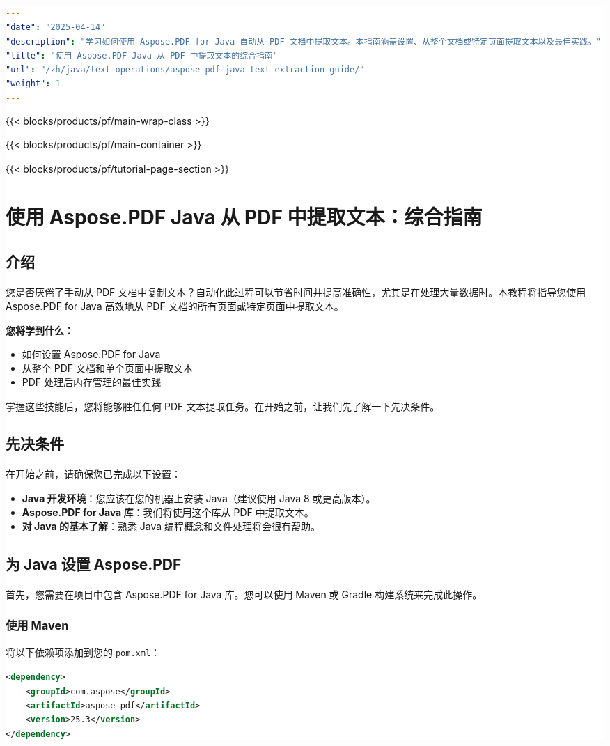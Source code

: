 ```yaml
---
"date": "2025-04-14"
"description": "学习如何使用 Aspose.PDF for Java 自动从 PDF 文档中提取文本。本指南涵盖设置、从整个文档或特定页面提取文本以及最佳实践。"
"title": "使用 Aspose.PDF Java 从 PDF 中提取文本的综合指南"
"url": "/zh/java/text-operations/aspose-pdf-java-text-extraction-guide/"
"weight": 1
---
```


{{< blocks/products/pf/main-wrap-class >}}

{{< blocks/products/pf/main-container >}}

{{< blocks/products/pf/tutorial-page-section >}}
# 使用 Aspose.PDF Java 从 PDF 中提取文本：综合指南

## 介绍

您是否厌倦了手动从 PDF 文档中复制文本？自动化此过程可以节省时间并提高准确性，尤其是在处理大量数据时。本教程将指导您使用 Aspose.PDF for Java 高效地从 PDF 文档的所有页面或特定页面中提取文本。

**您将学到什么：**
- 如何设置 Aspose.PDF for Java
- 从整个 PDF 文档和单个页面中提取文本
- PDF 处理后内存管理的最佳实践

掌握这些技能后，您将能够胜任任何 PDF 文本提取任务。在开始之前，让我们先了解一下先决条件。

## 先决条件

在开始之前，请确保您已完成以下设置：

- **Java 开发环境**：您应该在您的机器上安装 Java（建议使用 Java 8 或更高版本）。
- **Aspose.PDF for Java 库**：我们将使用这个库从 PDF 中提取文本。
- **对 Java 的基本了解**：熟悉 Java 编程概念和文件处理将会很有帮助。

## 为 Java 设置 Aspose.PDF

首先，您需要在项目中包含 Aspose.PDF for Java 库。您可以使用 Maven 或 Gradle 构建系统来完成此操作。

### 使用 Maven
将以下依赖项添加到您的 `pom.xml`：

```xml
<dependency>
    <groupId>com.aspose</groupId>
    <artifactId>aspose-pdf</artifactId>
    <version>25.3</version>
</dependency>
```
